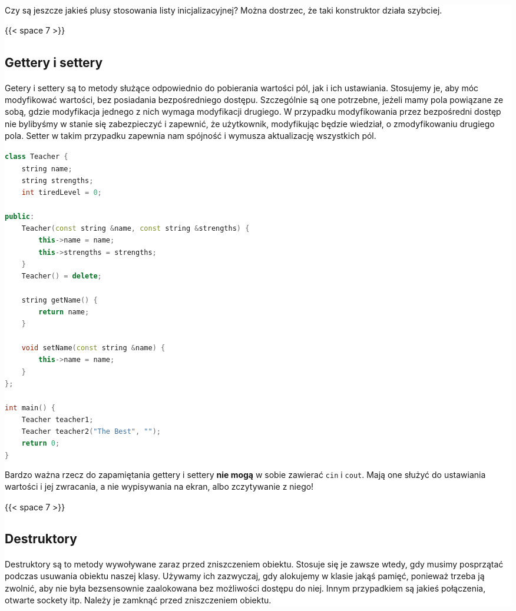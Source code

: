 Czy są jeszcze jakieś plusy stosowania listy inicjalizacyjnej? Można dostrzec, że taki konstruktor działa szybciej.

{{< space 7 >}}

## Gettery i settery

Getery i settery są to metody służące odpowiednio do pobierania wartości pól, jak i ich ustawiania. Stosujemy je, aby móc modyfikować wartości, bez posiadania bezpośredniego dostępu. Szczególnie są one potrzebne, jeżeli mamy pola powiązane ze sobą, gdzie modyfikacja jednego z nich wymaga modyfikacji drugiego. W przypadku modyfikowania przez bezpośredni dostęp nie bylibyśmy w stanie się zabezpieczyć i zapewnić, że użytkownik, modyfikując będzie wiedział, o zmodyfikowaniu drugiego pola. Setter w takim przypadku zapewnia nam spójność i wymusza aktualizację wszystkich pól.

```cpp
class Teacher {
    string name;
    string strengths;
    int tiredLevel = 0;

public:
    Teacher(const string &name, const string &strengths) {
        this->name = name;
        this->strengths = strengths;
    }
    Teacher() = delete;

    string getName() {
        return name;
    }

    void setName(const string &name) {
        this->name = name;
    }
};

int main() {
    Teacher teacher1;
    Teacher teacher2("The Best", "");
    return 0;
}

```

Bardzo ważna rzecz do zapamiętania gettery i settery **nie mogą** w sobie zawierać `cin` i `cout`. Mają one służyć do ustawiania wartości i jej zwracania, a nie wypisywania na ekran, albo zczytywanie z niego!

{{< space 7 >}}

## Destruktory

Destruktory są to metody wywoływane zaraz przed zniszczeniem obiektu. Stosuje się je zawsze wtedy, gdy musimy posprzątać podczas usuwania obiektu naszej klasy. Używamy ich zazwyczaj, gdy alokujemy w klasie jakąś pamięć, ponieważ trzeba ją zwolnić, aby nie była bezsensownie zaalokowana bez możliwości dostępu do niej. Innym przypadkiem są jakieś połączenia, otwarte sockety itp. Należy je zamknąć przed zniszczeniem obiektu.
